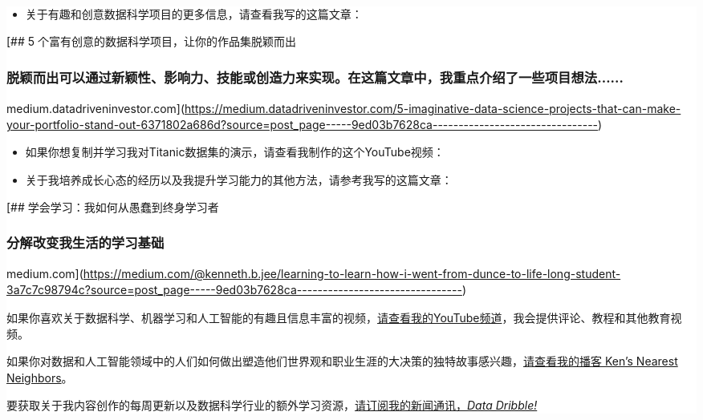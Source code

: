 +   关于有趣和创意数据科学项目的更多信息，请查看我写的这篇文章：

[](https://medium.datadriveninvestor.com/5-imaginative-data-science-projects-that-can-make-your-portfolio-stand-out-6371802a686d?source=post_page-----9ed03b7628ca--------------------------------) [## 5 个富有创意的数据科学项目，让你的作品集脱颖而出

### 脱颖而出可以通过新颖性、影响力、技能或创造力来实现。在这篇文章中，我重点介绍了一些项目想法……

medium.datadriveninvestor.com](https://medium.datadriveninvestor.com/5-imaginative-data-science-projects-that-can-make-your-portfolio-stand-out-6371802a686d?source=post_page-----9ed03b7628ca--------------------------------)

+   如果你想复制并学习我对Titanic数据集的演示，请查看我制作的这个YouTube视频：

+   关于我培养成长心态的经历以及我提升学习能力的其他方法，请参考我写的这篇文章：

[](https://medium.com/@kenneth.b.jee/learning-to-learn-how-i-went-from-dunce-to-life-long-student-3a7c7c98794c?source=post_page-----9ed03b7628ca--------------------------------) [## 学会学习：我如何从愚蠢到终身学习者

### 分解改变我生活的学习基础

medium.com](https://medium.com/@kenneth.b.jee/learning-to-learn-how-i-went-from-dunce-to-life-long-student-3a7c7c98794c?source=post_page-----9ed03b7628ca--------------------------------)

如果你喜欢关于数据科学、机器学习和人工智能的有趣且信息丰富的视频，[请查看我的YouTube频道](https://www.youtube.com/@KenJee_ds)，我会提供评论、教程和其他教育视频。

如果你对数据和人工智能领域中的人们如何做出塑造他们世界观和职业生涯的大决策的独特故事感兴趣，[请查看我的播客 Ken’s Nearest Neighbors](https://www.youtube.com/@KNNPodcast)。

要获取关于我内容创作的每周更新以及数据科学行业的额外学习资源，[请订阅我的新闻通讯，*Data Dribble!*](https://www.kennethjee.com/newsletter)
